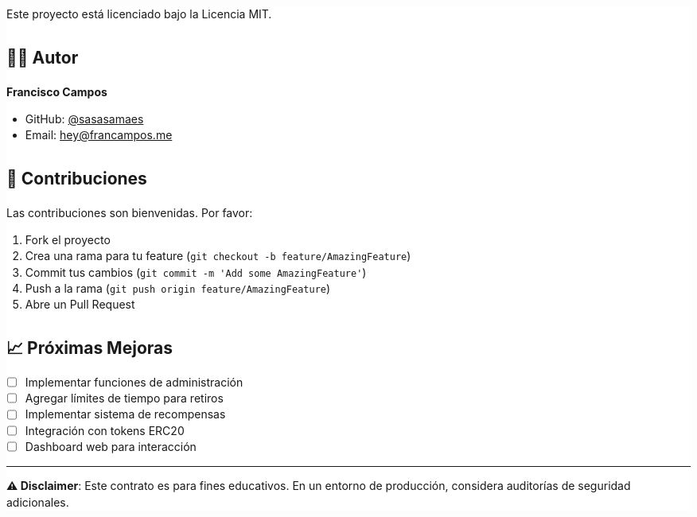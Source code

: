 Este proyecto está licenciado bajo la Licencia MIT.

## 👨‍💻 Autor

**Francisco Campos**
- GitHub: [@sasasamaes](https://github.com/sasasamaes)
- Email: hey@francampos.me

## 🤝 Contribuciones

Las contribuciones son bienvenidas. Por favor:

1. Fork el proyecto
2. Crea una rama para tu feature (`git checkout -b feature/AmazingFeature`)
3. Commit tus cambios (`git commit -m 'Add some AmazingFeature'`)
4. Push a la rama (`git push origin feature/AmazingFeature`)
5. Abre un Pull Request

## 📈 Próximas Mejoras

- [ ] Implementar funciones de administración
- [ ] Agregar límites de tiempo para retiros
- [ ] Implementar sistema de recompensas
- [ ] Integración con tokens ERC20
- [ ] Dashboard web para interacción

---

**⚠️ Disclaimer**: Este contrato es para fines educativos. En un entorno de producción, considera auditorías de seguridad adicionales. 